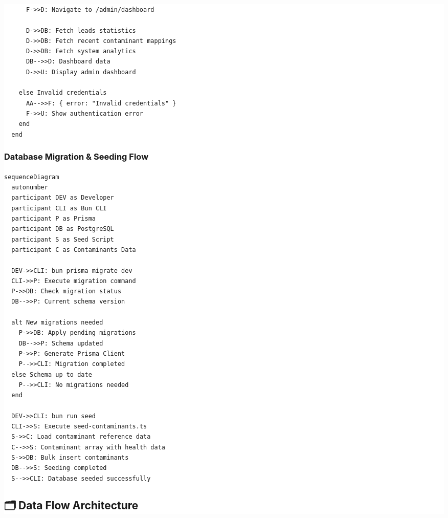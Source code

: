 ```mermaid
      F->>D: Navigate to /admin/dashboard

      D->>DB: Fetch leads statistics
      D->>DB: Fetch recent contaminant mappings
      D->>DB: Fetch system analytics
      DB-->>D: Dashboard data
      D->>U: Display admin dashboard

    else Invalid credentials
      AA-->>F: { error: "Invalid credentials" }
      F->>U: Show authentication error
    end
  end
```

### Database Migration & Seeding Flow

```mermaid
sequenceDiagram
  autonumber
  participant DEV as Developer
  participant CLI as Bun CLI
  participant P as Prisma
  participant DB as PostgreSQL
  participant S as Seed Script
  participant C as Contaminants Data

  DEV->>CLI: bun prisma migrate dev
  CLI->>P: Execute migration command
  P->>DB: Check migration status
  DB-->>P: Current schema version

  alt New migrations needed
    P->>DB: Apply pending migrations
    DB-->>P: Schema updated
    P->>P: Generate Prisma Client
    P-->>CLI: Migration completed
  else Schema up to date
    P-->>CLI: No migrations needed
  end

  DEV->>CLI: bun run seed
  CLI->>S: Execute seed-contaminants.ts
  S->>C: Load contaminant reference data
  C-->>S: Contaminant array with health data
  S->>DB: Bulk insert contaminants
  DB-->>S: Seeding completed
  S-->>CLI: Database seeded successfully
```

## 🗂️ Data Flow Architecture
